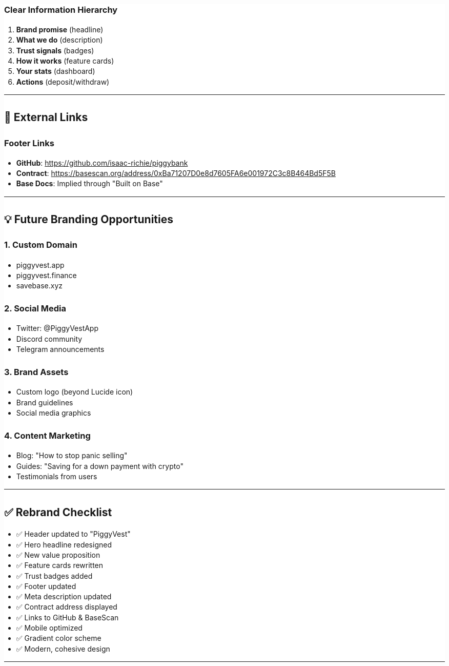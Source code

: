 ### Clear Information Hierarchy
1. **Brand promise** (headline)
2. **What we do** (description)
3. **Trust signals** (badges)
4. **How it works** (feature cards)
5. **Your stats** (dashboard)
6. **Actions** (deposit/withdraw)

---

## 🔗 External Links

### Footer Links
- **GitHub**: https://github.com/isaac-richie/piggybank
- **Contract**: https://basescan.org/address/0xBa71207D0e8d7605FA6e001972C3c8B464Bd5F5B
- **Base Docs**: Implied through "Built on Base"

---

## 💡 Future Branding Opportunities

### 1. **Custom Domain**
- piggyvest.app
- piggyvest.finance
- savebase.xyz

### 2. **Social Media**
- Twitter: @PiggyVestApp
- Discord community
- Telegram announcements

### 3. **Brand Assets**
- Custom logo (beyond Lucide icon)
- Brand guidelines
- Social media graphics

### 4. **Content Marketing**
- Blog: "How to stop panic selling"
- Guides: "Saving for a down payment with crypto"
- Testimonials from users

---

## ✅ Rebrand Checklist

- ✅ Header updated to "PiggyVest"
- ✅ Hero headline redesigned
- ✅ New value proposition
- ✅ Feature cards rewritten
- ✅ Trust badges added
- ✅ Footer updated
- ✅ Meta description updated
- ✅ Contract address displayed
- ✅ Links to GitHub & BaseScan
- ✅ Mobile optimized
- ✅ Gradient color scheme
- ✅ Modern, cohesive design

---